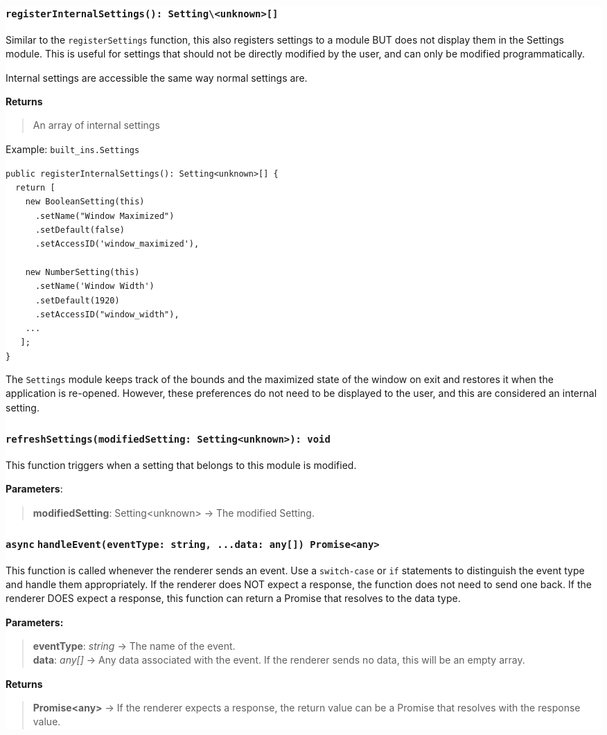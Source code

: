 ### `registerInternalSettings(): Setting\<unknown>[]`
Similar to the `registerSettings` function, this also registers settings to a module BUT does not display them in the Settings module. This is useful for settings that should not be directly modified by the user, and can only be modified programmatically.

Internal settings are accessible the same way normal settings are.


**Returns**
> An array of internal settings

Example: `built_ins.Settings`
```
public registerInternalSettings(): Setting<unknown>[] {
  return [
    new BooleanSetting(this)
      .setName("Window Maximized")
      .setDefault(false)
      .setAccessID('window_maximized'),

    new NumberSetting(this)
      .setName('Window Width')
      .setDefault(1920)
      .setAccessID("window_width"),
	...
   ];
}
```
The `Settings` module keeps track of the bounds and the maximized state of the window on exit and restores it when the application is re-opened. However, these preferences do not need to be displayed to the user, and this are considered an internal setting.

### `refreshSettings(modifiedSetting: Setting<unknown>): void`
This function triggers when a setting that belongs to this module is modified.

**Parameters**:  
> **modifiedSetting**: Setting\<unknown> → The modified Setting.


### `async` `handleEvent(eventType: string, ...data: any[]) Promise<any>`
This function is called whenever the renderer sends an event. Use a `switch-case` or `if` statements to distinguish the event type and handle them appropriately. If the renderer does NOT expect a response, the function does not need to send one back. If the renderer DOES expect a response, this function can return a Promise that resolves to the data type.


**Parameters:**
> **eventType**: _string_ → The name of the event.  
> **data**: _any[]_ → Any data associated with the event. If the renderer sends no data, this will be an empty array.

**Returns**
> **Promise\<any>** → If the renderer expects a response, the return value can be a Promise that resolves with the response value. 
